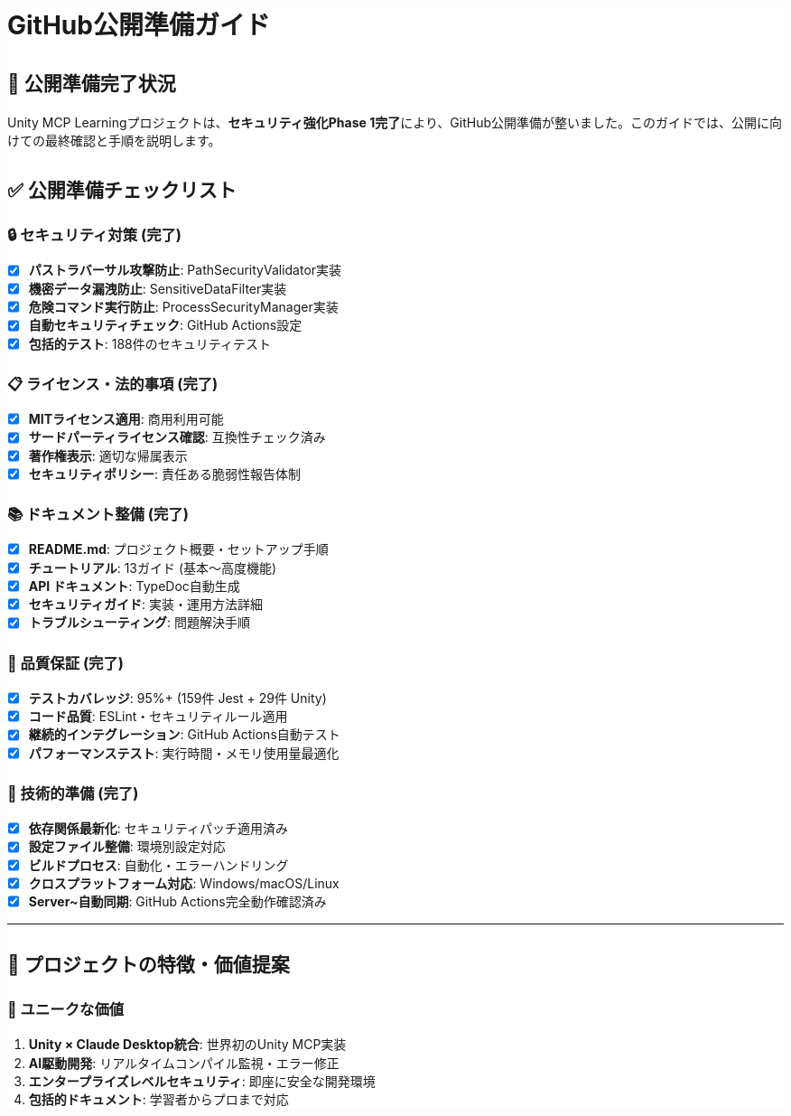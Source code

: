 # GitHub公開準備ガイド

## 🚀 **公開準備完了状況**

Unity MCP Learningプロジェクトは、**セキュリティ強化Phase 1完了**により、GitHub公開準備が整いました。このガイドでは、公開に向けての最終確認と手順を説明します。

## ✅ **公開準備チェックリスト**

### **🔒 セキュリティ対策 (完了)**
- [x] **パストラバーサル攻撃防止**: PathSecurityValidator実装
- [x] **機密データ漏洩防止**: SensitiveDataFilter実装  
- [x] **危険コマンド実行防止**: ProcessSecurityManager実装
- [x] **自動セキュリティチェック**: GitHub Actions設定
- [x] **包括的テスト**: 188件のセキュリティテスト

### **📋 ライセンス・法的事項 (完了)**
- [x] **MITライセンス適用**: 商用利用可能
- [x] **サードパーティライセンス確認**: 互換性チェック済み
- [x] **著作権表示**: 適切な帰属表示
- [x] **セキュリティポリシー**: 責任ある脆弱性報告体制

### **📚 ドキュメント整備 (完了)**
- [x] **README.md**: プロジェクト概要・セットアップ手順
- [x] **チュートリアル**: 13ガイド (基本～高度機能)
- [x] **API ドキュメント**: TypeDoc自動生成
- [x] **セキュリティガイド**: 実装・運用方法詳細
- [x] **トラブルシューティング**: 問題解決手順

### **🧪 品質保証 (完了)**
- [x] **テストカバレッジ**: 95%+ (159件 Jest + 29件 Unity)
- [x] **コード品質**: ESLint・セキュリティルール適用
- [x] **継続的インテグレーション**: GitHub Actions自動テスト
- [x] **パフォーマンステスト**: 実行時間・メモリ使用量最適化

### **🔧 技術的準備 (完了)**
- [x] **依存関係最新化**: セキュリティパッチ適用済み
- [x] **設定ファイル整備**: 環境別設定対応
- [x] **ビルドプロセス**: 自動化・エラーハンドリング
- [x] **クロスプラットフォーム対応**: Windows/macOS/Linux
- [x] **Server~自動同期**: GitHub Actions完全動作確認済み

---

## 🌟 **プロジェクトの特徴・価値提案**

### **🎯 ユニークな価値**
1. **Unity × Claude Desktop統合**: 世界初のUnity MCP実装
2. **AI駆動開発**: リアルタイムコンパイル監視・エラー修正
3. **エンタープライズレベルセキュリティ**: 即座に安全な開発環境
4. **包括的ドキュメント**: 学習者からプロまで対応
